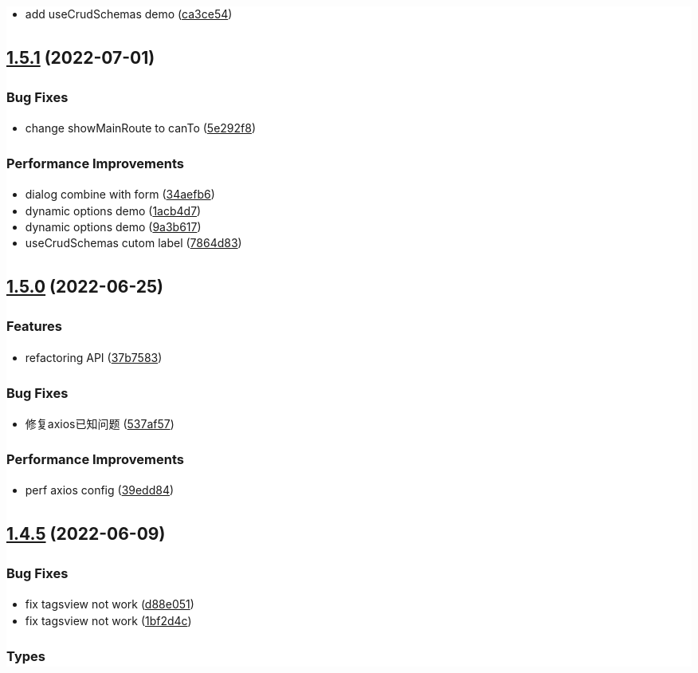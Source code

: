- add useCrudSchemas demo ([ca3ce54](https://github.com/kailong321200875/vue-element-plus-admin/commit/ca3ce54630b723d87415b14c642440d6734876ff))

## [1.5.1](https://github.com/kailong321200875/vue-element-plus-admin/compare/v1.5.0...v1.5.1) (2022-07-01)

### Bug Fixes

- change showMainRoute to canTo ([5e292f8](https://github.com/kailong321200875/vue-element-plus-admin/commit/5e292f8a2b2ded7297a2a76893e113ac81517d23))

### Performance Improvements

- dialog combine with form ([34aefb6](https://github.com/kailong321200875/vue-element-plus-admin/commit/34aefb64ab9237521a1225925264818eebff9ad3))
- dynamic options demo ([1acb4d7](https://github.com/kailong321200875/vue-element-plus-admin/commit/1acb4d7e8f449ba342699f1b4387ac2404a4c1fb))
- dynamic options demo ([9a3b617](https://github.com/kailong321200875/vue-element-plus-admin/commit/9a3b6177aa0fbc99c86c5073a1c6c696e1eaf890))
- useCrudSchemas cutom label ([7864d83](https://github.com/kailong321200875/vue-element-plus-admin/commit/7864d830e2134d814609e722b7bad1754ea9460e))

## [1.5.0](https://github.com/kailong321200875/vue-element-plus-admin/compare/v1.4.5...v1.5.0) (2022-06-25)

### Features

- refactoring API ([37b7583](https://github.com/kailong321200875/vue-element-plus-admin/commit/37b75839a591648b145065432efb1dc8c7a3b917))

### Bug Fixes

- 修复axios已知问题 ([537af57](https://github.com/kailong321200875/vue-element-plus-admin/commit/537af57a0aaa24c88ebe75acf52dc0403a58b04b))

### Performance Improvements

- perf axios config ([39edd84](https://github.com/kailong321200875/vue-element-plus-admin/commit/39edd84023109a84683c21ea33e41bd024756520))

## [1.4.5](https://github.com/kailong321200875/vue-element-plus-admin/compare/v1.4.4...v1.4.5) (2022-06-09)

### Bug Fixes

- fix tagsview not work ([d88e051](https://github.com/kailong321200875/vue-element-plus-admin/commit/d88e0514349e877f1c5280a48f9b1bd2bfd622bf))
- fix tagsview not work ([1bf2d4c](https://github.com/kailong321200875/vue-element-plus-admin/commit/1bf2d4c77287fdca7ed1cb8c9998a53f1375dc6f))

### Types
